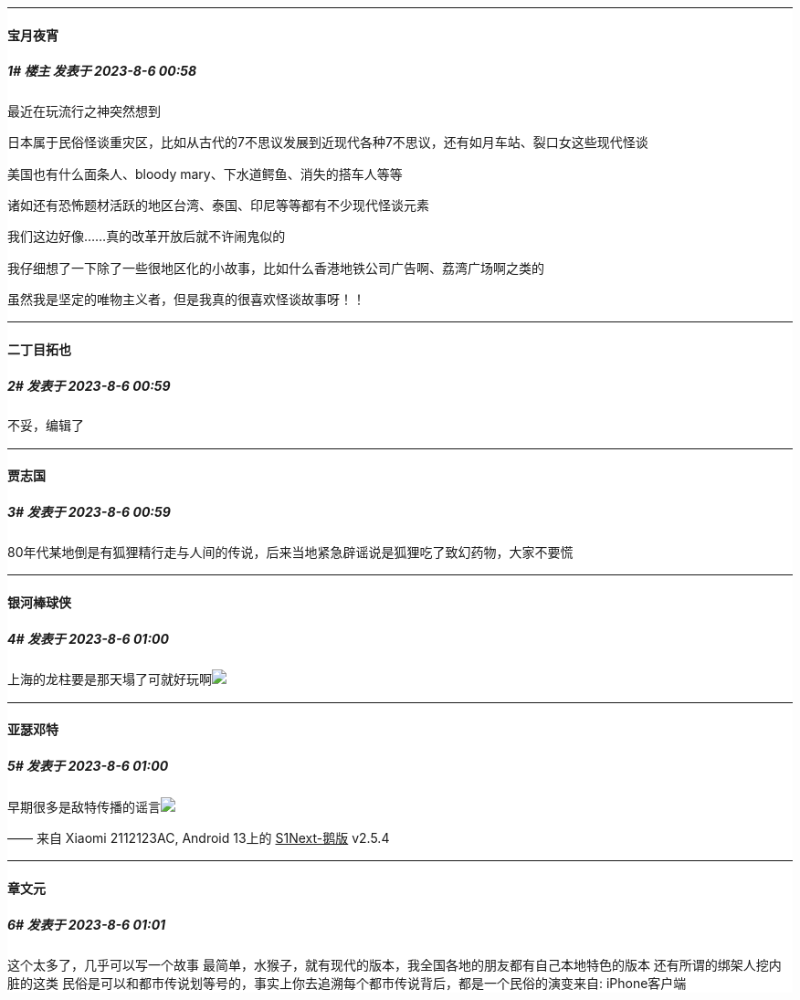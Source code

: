 
*****

####  宝月夜宵  
##### 1#       楼主       发表于 2023-8-6 00:58

最近在玩流行之神突然想到

日本属于民俗怪谈重灾区，比如从古代的7不思议发展到近现代各种7不思议，还有如月车站、裂口女这些现代怪谈

美国也有什么面条人、bloody mary、下水道鳄鱼、消失的搭车人等等

诸如还有恐怖题材活跃的地区台湾、泰国、印尼等等都有不少现代怪谈元素

我们这边好像……真的改革开放后就不许闹鬼似的

我仔细想了一下除了一些很地区化的小故事，比如什么香港地铁公司广告啊、荔湾广场啊之类的

虽然我是坚定的唯物主义者，但是我真的很喜欢怪谈故事呀！！

*****

####  二丁目拓也  
##### 2#       发表于 2023-8-6 00:59

不妥，编辑了

*****

####  贾志国  
##### 3#       发表于 2023-8-6 00:59

80年代某地倒是有狐狸精行走与人间的传说，后来当地紧急辟谣说是狐狸吃了致幻药物，大家不要慌

*****

####  银河棒球侠  
##### 4#       发表于 2023-8-6 01:00

上海的龙柱要是那天塌了可就好玩啊<img src="https://static.saraba1st.com/image/smiley/face2017/067.png" referrerpolicy="no-referrer">

*****

####  亚瑟邓特  
##### 5#       发表于 2023-8-6 01:00

早期很多是敌特传播的谣言<img src="https://static.saraba1st.com/image/smiley/face2017/067.png" referrerpolicy="no-referrer">

—— 来自 Xiaomi 2112123AC, Android 13上的 [S1Next-鹅版](https://github.com/ykrank/S1-Next/releases) v2.5.4

*****

####  章文元  
##### 6#       发表于 2023-8-6 01:01

这个太多了，几乎可以写一个故事
最简单，水猴子，就有现代的版本，我全国各地的朋友都有自己本地特色的版本
还有所谓的绑架人挖内脏的这类
民俗是可以和都市传说划等号的，事实上你去追溯每个都市传说背后，都是一个民俗的演变来自: iPhone客户端
